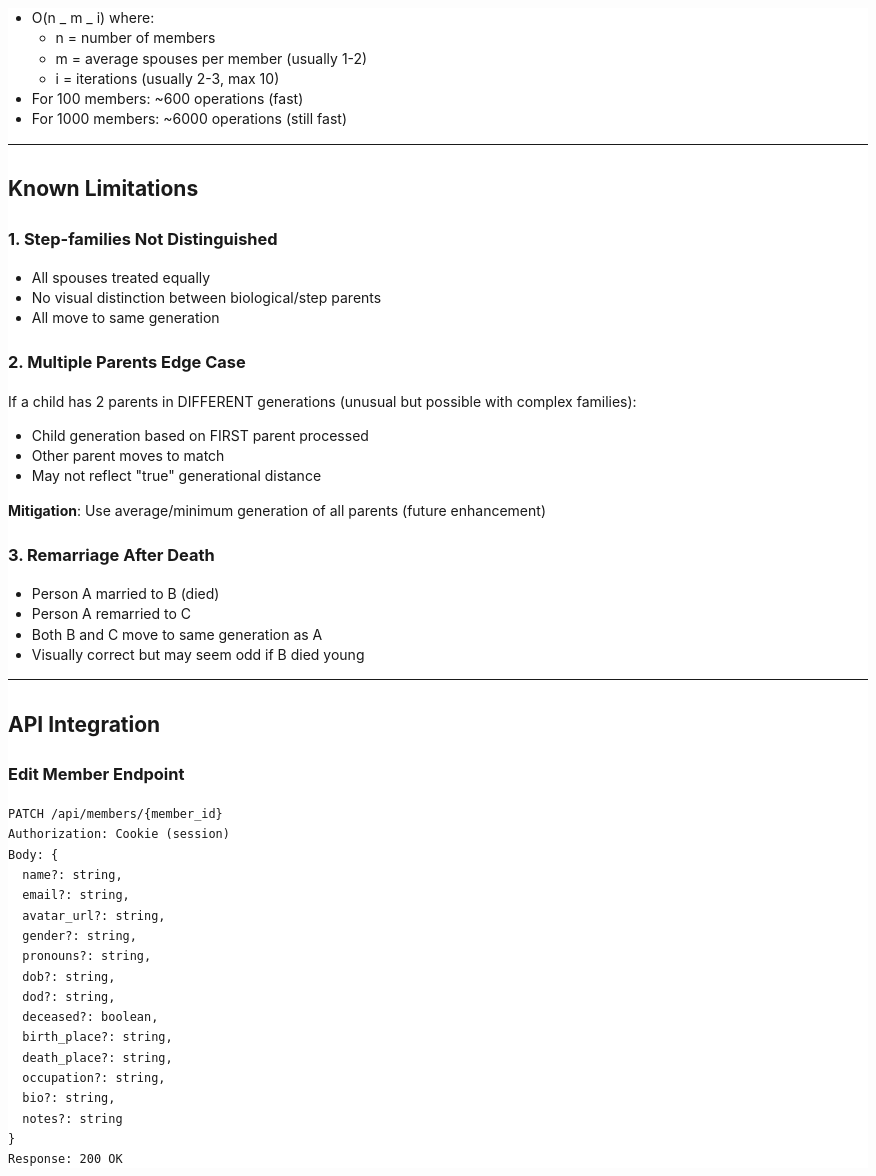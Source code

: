 - O(n _ m _ i) where:
  - n = number of members
  - m = average spouses per member (usually 1-2)
  - i = iterations (usually 2-3, max 10)
- For 100 members: ~600 operations (fast)
- For 1000 members: ~6000 operations (still fast)

---

## Known Limitations

### 1. **Step-families Not Distinguished**

- All spouses treated equally
- No visual distinction between biological/step parents
- All move to same generation

### 2. **Multiple Parents Edge Case**

If a child has 2 parents in DIFFERENT generations (unusual but possible with complex families):

- Child generation based on FIRST parent processed
- Other parent moves to match
- May not reflect "true" generational distance

**Mitigation**: Use average/minimum generation of all parents (future enhancement)

### 3. **Remarriage After Death**

- Person A married to B (died)
- Person A remarried to C
- Both B and C move to same generation as A
- Visually correct but may seem odd if B died young

---

## API Integration

### Edit Member Endpoint

```
PATCH /api/members/{member_id}
Authorization: Cookie (session)
Body: {
  name?: string,
  email?: string,
  avatar_url?: string,
  gender?: string,
  pronouns?: string,
  dob?: string,
  dod?: string,
  deceased?: boolean,
  birth_place?: string,
  death_place?: string,
  occupation?: string,
  bio?: string,
  notes?: string
}
Response: 200 OK
```
